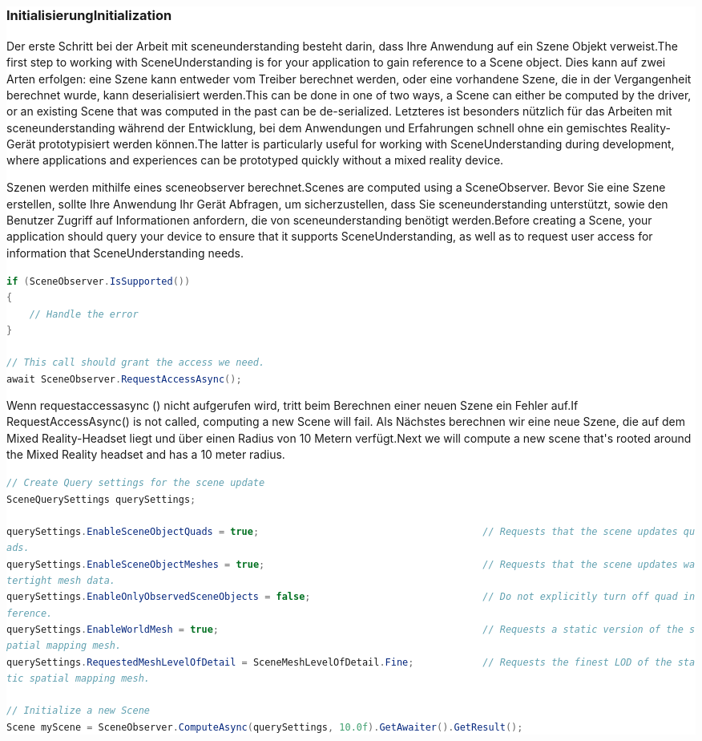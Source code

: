 ### <a name="initialization"></a><span data-ttu-id="f6d39-229">Initialisierung</span><span class="sxs-lookup"><span data-stu-id="f6d39-229">Initialization</span></span>

<span data-ttu-id="f6d39-230">Der erste Schritt bei der Arbeit mit sceneunderstanding besteht darin, dass Ihre Anwendung auf ein Szene Objekt verweist.</span><span class="sxs-lookup"><span data-stu-id="f6d39-230">The first step to working with SceneUnderstanding is for your application to gain reference to a Scene object.</span></span> <span data-ttu-id="f6d39-231">Dies kann auf zwei Arten erfolgen: eine Szene kann entweder vom Treiber berechnet werden, oder eine vorhandene Szene, die in der Vergangenheit berechnet wurde, kann deserialisiert werden.</span><span class="sxs-lookup"><span data-stu-id="f6d39-231">This can be done in one of two ways, a Scene can either be computed by the driver, or an existing Scene that was computed in the past can be de-serialized.</span></span> <span data-ttu-id="f6d39-232">Letzteres ist besonders nützlich für das Arbeiten mit sceneunderstanding während der Entwicklung, bei dem Anwendungen und Erfahrungen schnell ohne ein gemischtes Reality-Gerät prototypisiert werden können.</span><span class="sxs-lookup"><span data-stu-id="f6d39-232">The latter is particularly useful for working with SceneUnderstanding during development, where applications and experiences can be prototyped quickly without a mixed reality device.</span></span>

<span data-ttu-id="f6d39-233">Szenen werden mithilfe eines sceneobserver berechnet.</span><span class="sxs-lookup"><span data-stu-id="f6d39-233">Scenes are computed using a SceneObserver.</span></span> <span data-ttu-id="f6d39-234">Bevor Sie eine Szene erstellen, sollte Ihre Anwendung Ihr Gerät Abfragen, um sicherzustellen, dass Sie sceneunderstanding unterstützt, sowie den Benutzer Zugriff auf Informationen anfordern, die von sceneunderstanding benötigt werden.</span><span class="sxs-lookup"><span data-stu-id="f6d39-234">Before creating a Scene, your application should query your device to ensure that it supports SceneUnderstanding, as well as to request user access for information that SceneUnderstanding needs.</span></span>

```cs
if (SceneObserver.IsSupported())
{
    // Handle the error
}

// This call should grant the access we need.
await SceneObserver.RequestAccessAsync();
```

<span data-ttu-id="f6d39-235">Wenn requestaccessasync () nicht aufgerufen wird, tritt beim Berechnen einer neuen Szene ein Fehler auf.</span><span class="sxs-lookup"><span data-stu-id="f6d39-235">If RequestAccessAsync() is not called, computing a new Scene will fail.</span></span> <span data-ttu-id="f6d39-236">Als Nächstes berechnen wir eine neue Szene, die auf dem Mixed Reality-Headset liegt und über einen Radius von 10 Metern verfügt.</span><span class="sxs-lookup"><span data-stu-id="f6d39-236">Next we will compute a new scene that's rooted around the Mixed Reality headset and has a 10 meter radius.</span></span>

```cs
// Create Query settings for the scene update
SceneQuerySettings querySettings;

querySettings.EnableSceneObjectQuads = true;                                       // Requests that the scene updates quads.
querySettings.EnableSceneObjectMeshes = true;                                      // Requests that the scene updates watertight mesh data.
querySettings.EnableOnlyObservedSceneObjects = false;                              // Do not explicitly turn off quad inference.
querySettings.EnableWorldMesh = true;                                              // Requests a static version of the spatial mapping mesh.
querySettings.RequestedMeshLevelOfDetail = SceneMeshLevelOfDetail.Fine;            // Requests the finest LOD of the static spatial mapping mesh.

// Initialize a new Scene
Scene myScene = SceneObserver.ComputeAsync(querySettings, 10.0f).GetAwaiter().GetResult();
```
